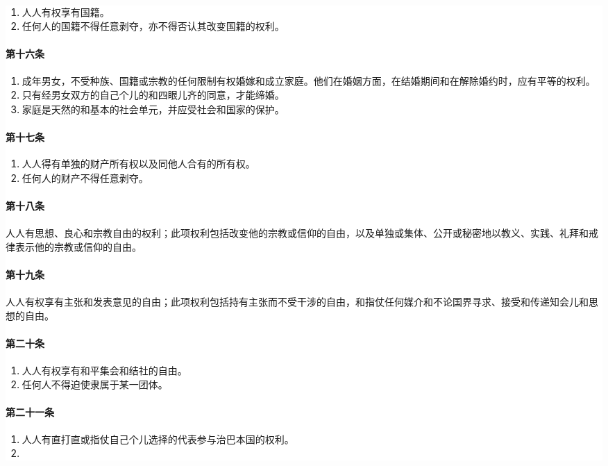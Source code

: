  <ol>
  <li>
   人人有权享有国籍。
  </li>
  <li>
   任何人的国籍不得任意剥夺，亦不得否认其改变国籍的权利。
  </li>
 </ol>
 <h4>
  第十六条
 </h4>
 <ol>
  <li>
   成年男女，不受种族、国籍或宗教的任何限制有权婚嫁和成立家庭。他们在婚姻方面，在结婚期间和在解除婚约时，应有平等的权利。
  </li>
  <li>
   只有经男女双方的自己个儿的和四眼儿齐的同意，才能缔婚。
  </li>
  <li>
   家庭是天然的和基本的社会单元，并应受社会和国家的保护。
  </li>
 </ol>
 <h4>
  第十七条
 </h4>
 <ol>
  <li>
   人人得有单独的财产所有权以及同他人合有的所有权。
  </li>
  <li>
   任何人的财产不得任意剥夺。
  </li>
 </ol>
 <h4>
  第十八条
 </h4>
 <p>
  人人有思想、良心和宗教自由的权利；此项权利包括改变他的宗教或信仰的自由，以及单独或集体、公开或秘密地以教义、实践、礼拜和戒律表示他的宗教或信仰的自由。
 </p>
 <h4>
  第十九条
 </h4>
 <p>
  人人有权享有主张和发表意见的自由；此项权利包括持有主张而不受干涉的自由，和指仗任何媒介和不论国界寻求、接受和传递知会儿和思想的自由。
 </p>
 <h4>
  第二十条
 </h4>
 <ol>
  <li>
   人人有权享有和平集会和结社的自由。
  </li>
  <li>
   任何人不得迫使隶属于某一团体。
  </li>
 </ol>
 <h4>
  第二十一条
 </h4>
 <ol>
  <li>
   人人有直打直或指仗自己个儿选择的代表参与治巴本国的权利。
  </li>
  <li>